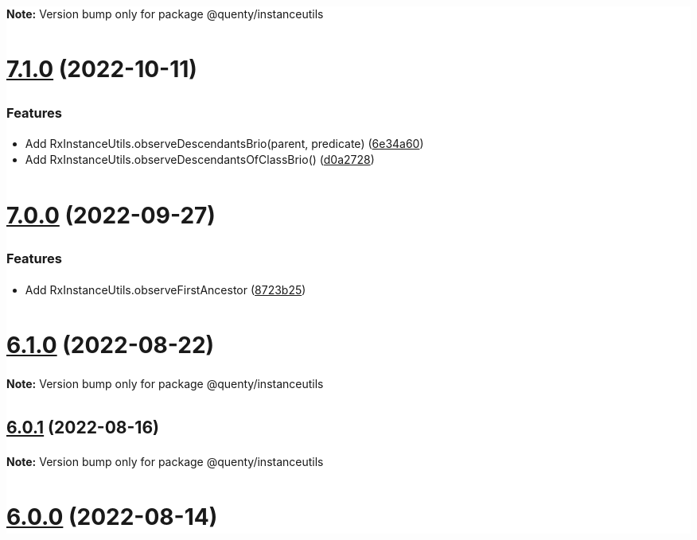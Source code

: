 **Note:** Version bump only for package @quenty/instanceutils





# [7.1.0](https://github.com/Quenty/NevermoreEngine/compare/@quenty/instanceutils@7.0.0...@quenty/instanceutils@7.1.0) (2022-10-11)


### Features

* Add RxInstanceUtils.observeDescendantsBrio(parent, predicate) ([6e34a60](https://github.com/Quenty/NevermoreEngine/commit/6e34a606a824a9255c60d1d83fd914b79ae0b31b))
* Add RxInstanceUtils.observeDescendantsOfClassBrio() ([d0a2728](https://github.com/Quenty/NevermoreEngine/commit/d0a2728113387405ddd261a3930d562e2e2ad199))





# [7.0.0](https://github.com/Quenty/NevermoreEngine/compare/@quenty/instanceutils@6.1.0...@quenty/instanceutils@7.0.0) (2022-09-27)


### Features

* Add RxInstanceUtils.observeFirstAncestor ([8723b25](https://github.com/Quenty/NevermoreEngine/commit/8723b258c2590395f4d0eeb971a6a6c0e031a23a))





# [6.1.0](https://github.com/Quenty/NevermoreEngine/compare/@quenty/instanceutils@6.0.1...@quenty/instanceutils@6.1.0) (2022-08-22)

**Note:** Version bump only for package @quenty/instanceutils





## [6.0.1](https://github.com/Quenty/NevermoreEngine/compare/@quenty/instanceutils@6.0.0...@quenty/instanceutils@6.0.1) (2022-08-16)

**Note:** Version bump only for package @quenty/instanceutils





# [6.0.0](https://github.com/Quenty/NevermoreEngine/compare/@quenty/instanceutils@5.2.0...@quenty/instanceutils@6.0.0) (2022-08-14)
